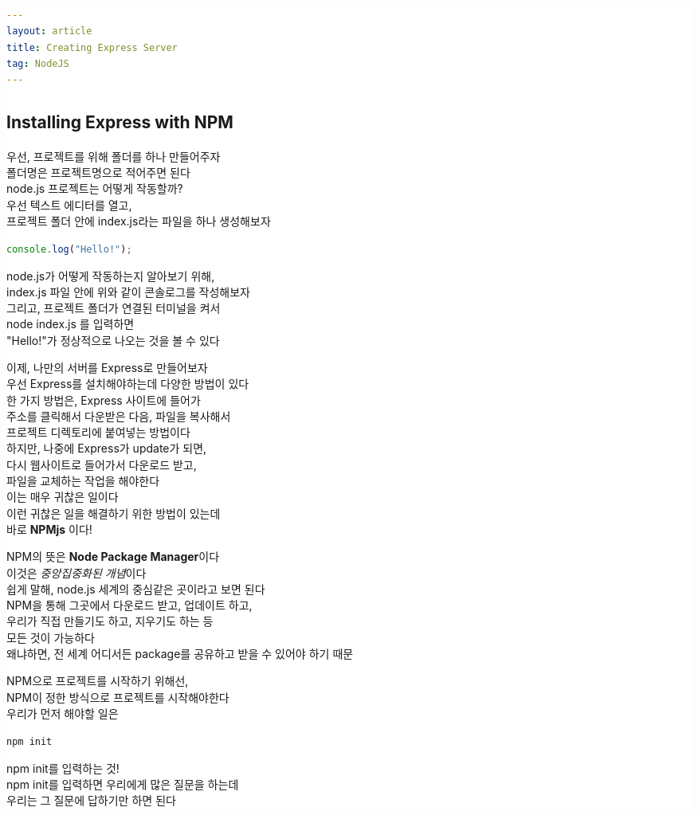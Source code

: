 ```yaml
---
layout: article
title: Creating Express Server
tag: NodeJS
---
```

## Installing Express with NPM

우선, 프로젝트를 위해 폴더를 하나 만들어주자  
폴더명은 프로젝트명으로 적어주면 된다  
node.js 프로젝트는 어떻게 작동할까?  
우선 텍스트 에디터를 열고,   
프로젝트 폴더 안에 index.js라는 파일을 하나 생성해보자  

```js
console.log("Hello!");
```
node.js가 어떻게 작동하는지 알아보기 위해,   
index.js 파일 안에 위와 같이 콘솔로그를 작성해보자  
그리고, 프로젝트 폴더가 연결된 터미널을 켜서  
node index.js 를 입력하면  
"Hello!"가 정상적으로 나오는 것을 볼 수 있다   

이제, 나만의 서버를 Express로 만들어보자  
우선 Express를 설치해야하는데 다양한 방법이 있다    
한 가지 방법은, Express 사이트에 들어가  
주소를 클릭해서 다운받은 다음, 파일을 복사해서  
프로젝트 디렉토리에 붙여넣는 방법이다   
하지만, 나중에 Express가 update가 되면,    
다시 웹사이트로 들어가서 다운로드 받고,   
파일을 교체하는 작업을 해야한다  
이는 매우 귀찮은 일이다   
이런 귀찮은 일을 해결하기 위한 방법이 있는데  
바로 **NPMjs** 이다!  

NPM의 뜻은 **Node Package Manager**이다  
이것은 *중앙집중화된 개념*이다  
쉽게 말해, node.js 세계의 중심같은 곳이라고 보면 된다   
NPM을 통해 그곳에서 다운로드 받고, 업데이트 하고,  
우리가 직접 만들기도 하고, 지우기도 하는 등  
모든 것이 가능하다  
왜냐하면, 전 세계 어디서든 package를 공유하고 받을 수 있어야 하기 때문  

NPM으로 프로젝트를 시작하기 위해선,  
NPM이 정한 방식으로 프로젝트를 시작해야한다  
우리가 먼저 해야할 일은  

```
npm init
```
npm init를 입력하는 것!  
npm init를 입력하면 우리에게 많은 질문을 하는데  
우리는 그 질문에 답하기만 하면 된다  
